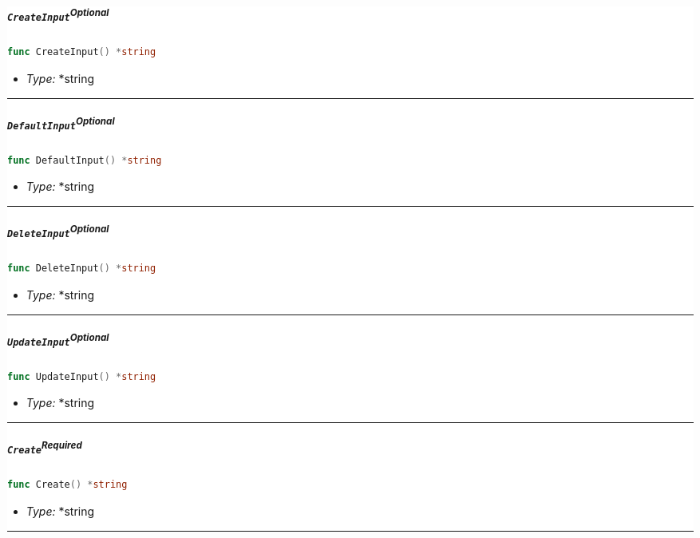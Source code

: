 ##### `CreateInput`<sup>Optional</sup> <a name="CreateInput" id="@cdktf/provider-hcp.packerRunTask.PackerRunTaskTimeoutsOutputReference.property.createInput"></a>

```go
func CreateInput() *string
```

- *Type:* *string

---

##### `DefaultInput`<sup>Optional</sup> <a name="DefaultInput" id="@cdktf/provider-hcp.packerRunTask.PackerRunTaskTimeoutsOutputReference.property.defaultInput"></a>

```go
func DefaultInput() *string
```

- *Type:* *string

---

##### `DeleteInput`<sup>Optional</sup> <a name="DeleteInput" id="@cdktf/provider-hcp.packerRunTask.PackerRunTaskTimeoutsOutputReference.property.deleteInput"></a>

```go
func DeleteInput() *string
```

- *Type:* *string

---

##### `UpdateInput`<sup>Optional</sup> <a name="UpdateInput" id="@cdktf/provider-hcp.packerRunTask.PackerRunTaskTimeoutsOutputReference.property.updateInput"></a>

```go
func UpdateInput() *string
```

- *Type:* *string

---

##### `Create`<sup>Required</sup> <a name="Create" id="@cdktf/provider-hcp.packerRunTask.PackerRunTaskTimeoutsOutputReference.property.create"></a>

```go
func Create() *string
```

- *Type:* *string

---
